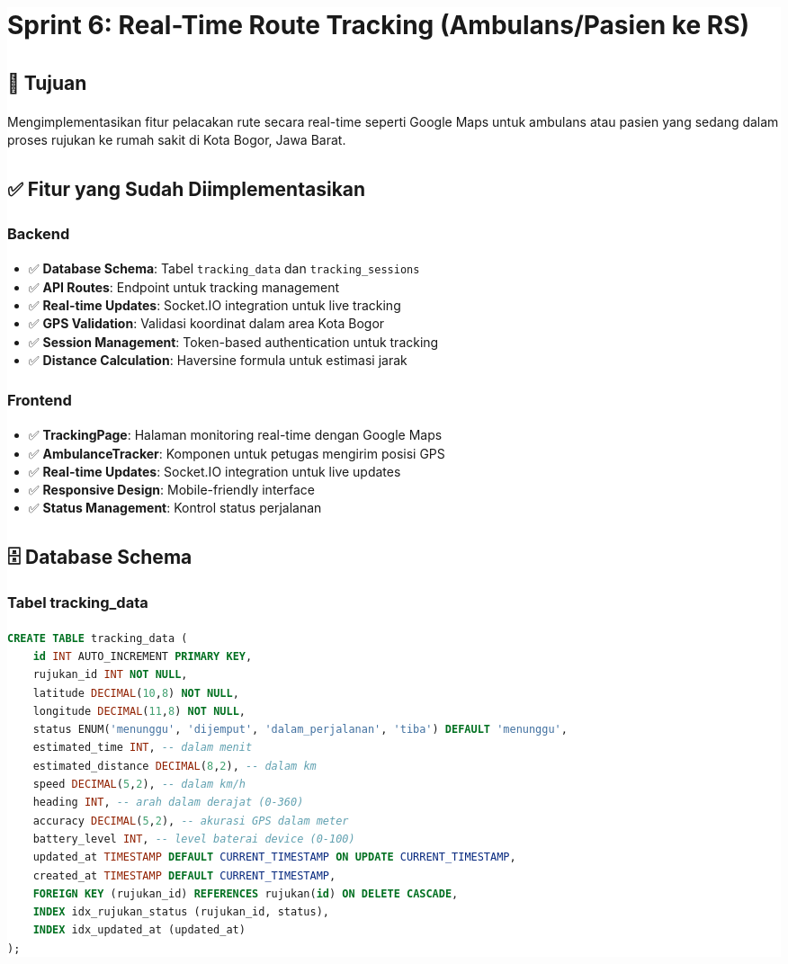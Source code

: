 # Sprint 6: Real-Time Route Tracking (Ambulans/Pasien ke RS)

## 🎯 Tujuan
Mengimplementasikan fitur pelacakan rute secara real-time seperti Google Maps untuk ambulans atau pasien yang sedang dalam proses rujukan ke rumah sakit di Kota Bogor, Jawa Barat.

## ✅ Fitur yang Sudah Diimplementasikan

### Backend
- ✅ **Database Schema**: Tabel `tracking_data` dan `tracking_sessions`
- ✅ **API Routes**: Endpoint untuk tracking management
- ✅ **Real-time Updates**: Socket.IO integration untuk live tracking
- ✅ **GPS Validation**: Validasi koordinat dalam area Kota Bogor
- ✅ **Session Management**: Token-based authentication untuk tracking
- ✅ **Distance Calculation**: Haversine formula untuk estimasi jarak

### Frontend
- ✅ **TrackingPage**: Halaman monitoring real-time dengan Google Maps
- ✅ **AmbulanceTracker**: Komponen untuk petugas mengirim posisi GPS
- ✅ **Real-time Updates**: Socket.IO integration untuk live updates
- ✅ **Responsive Design**: Mobile-friendly interface
- ✅ **Status Management**: Kontrol status perjalanan

## 🗄️ Database Schema

### Tabel tracking_data
```sql
CREATE TABLE tracking_data (
    id INT AUTO_INCREMENT PRIMARY KEY,
    rujukan_id INT NOT NULL,
    latitude DECIMAL(10,8) NOT NULL,
    longitude DECIMAL(11,8) NOT NULL,
    status ENUM('menunggu', 'dijemput', 'dalam_perjalanan', 'tiba') DEFAULT 'menunggu',
    estimated_time INT, -- dalam menit
    estimated_distance DECIMAL(8,2), -- dalam km
    speed DECIMAL(5,2), -- dalam km/h
    heading INT, -- arah dalam derajat (0-360)
    accuracy DECIMAL(5,2), -- akurasi GPS dalam meter
    battery_level INT, -- level baterai device (0-100)
    updated_at TIMESTAMP DEFAULT CURRENT_TIMESTAMP ON UPDATE CURRENT_TIMESTAMP,
    created_at TIMESTAMP DEFAULT CURRENT_TIMESTAMP,
    FOREIGN KEY (rujukan_id) REFERENCES rujukan(id) ON DELETE CASCADE,
    INDEX idx_rujukan_status (rujukan_id, status),
    INDEX idx_updated_at (updated_at)
);
```
